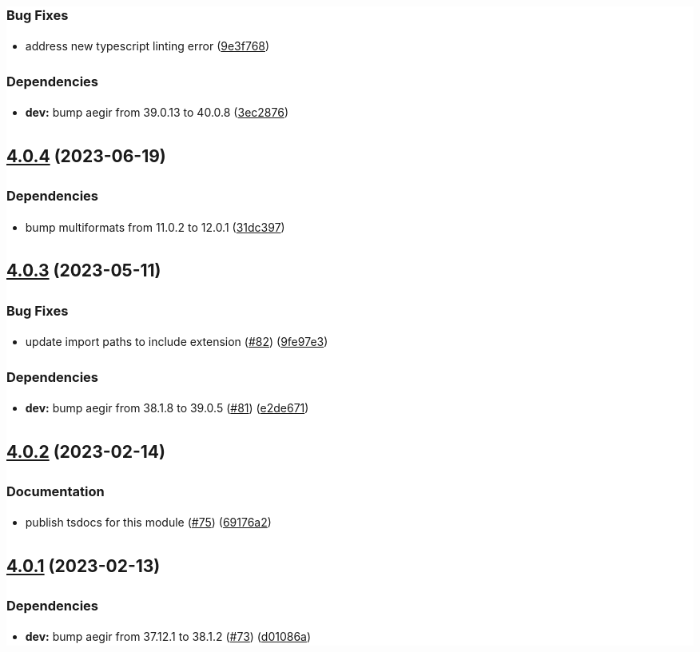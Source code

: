 
### Bug Fixes

* address new typescript linting error ([9e3f768](https://github.com/ipld/js-dag-pb/commit/9e3f7685000dfeb03e8ff01507eccffa6c322d6a))


### Dependencies

* **dev:** bump aegir from 39.0.13 to 40.0.8 ([3ec2876](https://github.com/ipld/js-dag-pb/commit/3ec2876a923ce9f952efb842ea658105fa320dc7))

## [4.0.4](https://github.com/ipld/js-dag-pb/compare/v4.0.3...v4.0.4) (2023-06-19)


### Dependencies

* bump multiformats from 11.0.2 to 12.0.1 ([31dc397](https://github.com/ipld/js-dag-pb/commit/31dc39709b5432cb7809cde529d9d39eacd835a0))

## [4.0.3](https://github.com/ipld/js-dag-pb/compare/v4.0.2...v4.0.3) (2023-05-11)


### Bug Fixes

* update import paths to include extension ([#82](https://github.com/ipld/js-dag-pb/issues/82)) ([9fe97e3](https://github.com/ipld/js-dag-pb/commit/9fe97e3d0bd8c4628b7111f6e2931def88f69366))


### Dependencies

* **dev:** bump aegir from 38.1.8 to 39.0.5 ([#81](https://github.com/ipld/js-dag-pb/issues/81)) ([e2de671](https://github.com/ipld/js-dag-pb/commit/e2de671bb545be0a0d8be01f7f18b33182f4f70d))

## [4.0.2](https://github.com/ipld/js-dag-pb/compare/v4.0.1...v4.0.2) (2023-02-14)


### Documentation

* publish tsdocs for this module ([#75](https://github.com/ipld/js-dag-pb/issues/75)) ([69176a2](https://github.com/ipld/js-dag-pb/commit/69176a2887b1a337dfd30e734fc8445c928ec615))

## [4.0.1](https://github.com/ipld/js-dag-pb/compare/v4.0.0...v4.0.1) (2023-02-13)


### Dependencies

* **dev:** bump aegir from 37.12.1 to 38.1.2 ([#73](https://github.com/ipld/js-dag-pb/issues/73)) ([d01086a](https://github.com/ipld/js-dag-pb/commit/d01086a64a83bef2dba02ff3d5dcd4f0b60a0012))
